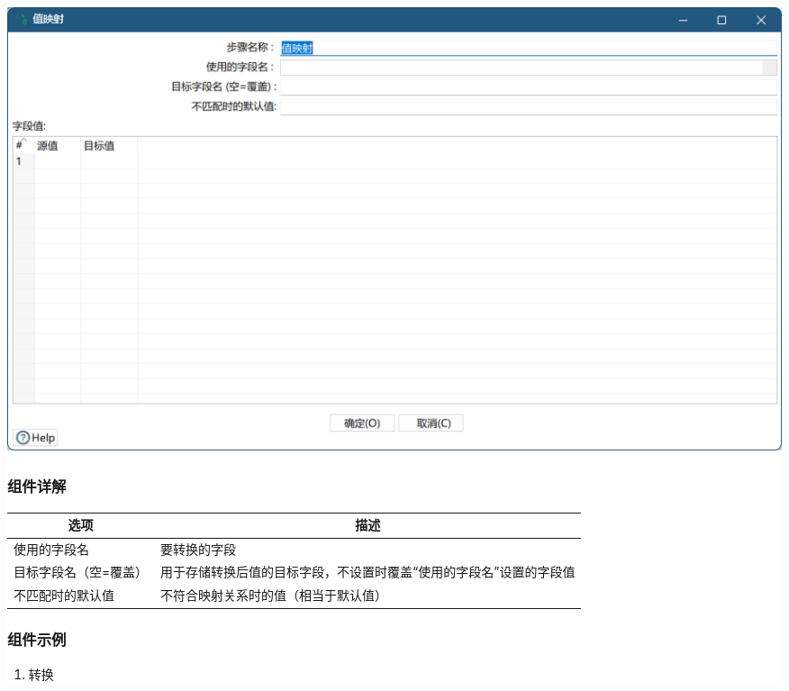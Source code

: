 ![值映射](/images/kettle/kettle_transform_valuemap.png)

### 组件详解

| <center>选项</center> | <center>描述</center>                |
|---------------------|------------------------------------|
| 使用的字段名              | 要转换的字段                             |
| 目标字段名（空=覆盖）         | 用于存储转换后值的目标字段，不设置时覆盖“使用的字段名”设置的字段值 |
| 不匹配时的默认值            | 不符合映射关系时的值（相当于默认值）                 |

### 组件示例

1. 转换
